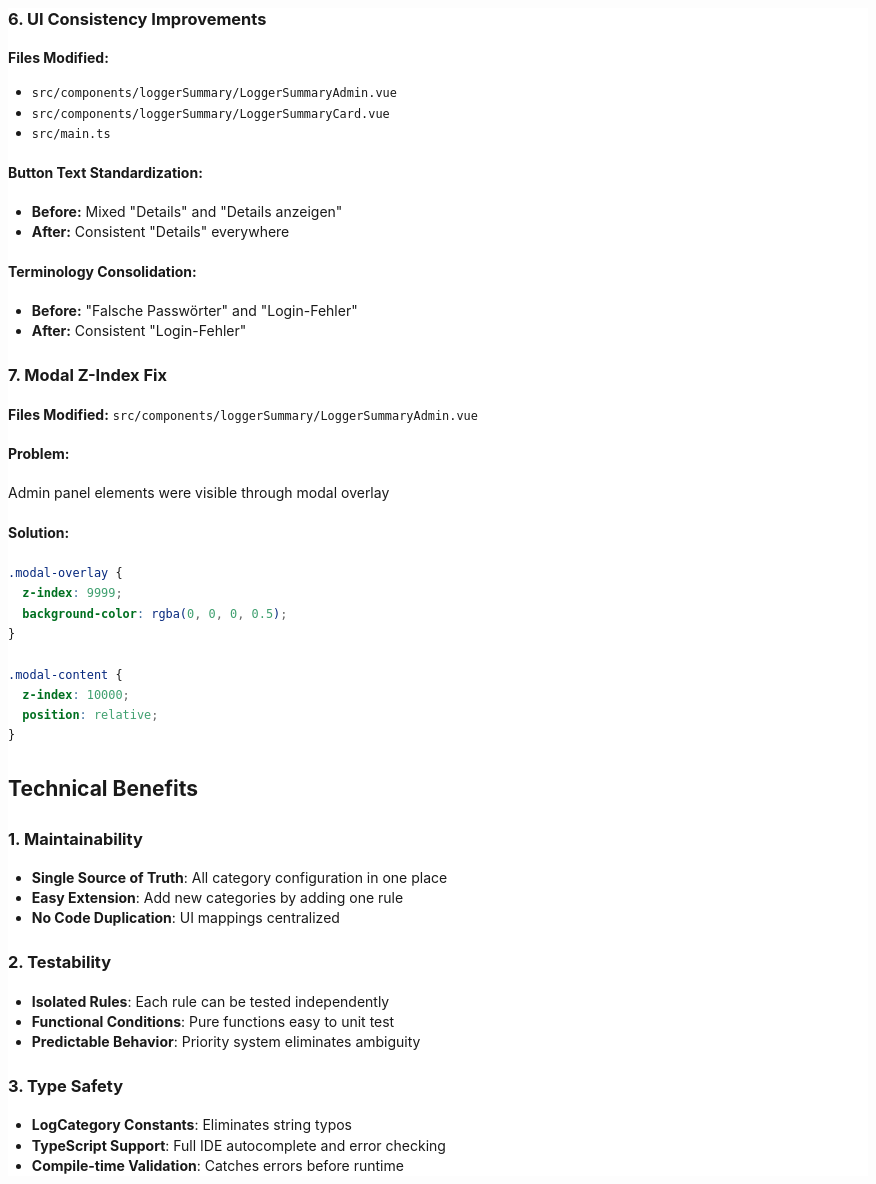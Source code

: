 ### 6. UI Consistency Improvements
**Files Modified:** 
- `src/components/loggerSummary/LoggerSummaryAdmin.vue`
- `src/components/loggerSummary/LoggerSummaryCard.vue`
- `src/main.ts`

#### Button Text Standardization:
- **Before:** Mixed "Details" and "Details anzeigen"
- **After:** Consistent "Details" everywhere

#### Terminology Consolidation:
- **Before:** "Falsche Passwörter" and "Login-Fehler"
- **After:** Consistent "Login-Fehler"

### 7. Modal Z-Index Fix
**Files Modified:** `src/components/loggerSummary/LoggerSummaryAdmin.vue`

#### Problem:
Admin panel elements were visible through modal overlay

#### Solution:
```css
.modal-overlay {
  z-index: 9999;
  background-color: rgba(0, 0, 0, 0.5);
}

.modal-content {
  z-index: 10000;
  position: relative;
}
```

## Technical Benefits

### 1. Maintainability
- **Single Source of Truth**: All category configuration in one place
- **Easy Extension**: Add new categories by adding one rule
- **No Code Duplication**: UI mappings centralized

### 2. Testability
- **Isolated Rules**: Each rule can be tested independently
- **Functional Conditions**: Pure functions easy to unit test
- **Predictable Behavior**: Priority system eliminates ambiguity

### 3. Type Safety
- **LogCategory Constants**: Eliminates string typos
- **TypeScript Support**: Full IDE autocomplete and error checking
- **Compile-time Validation**: Catches errors before runtime
